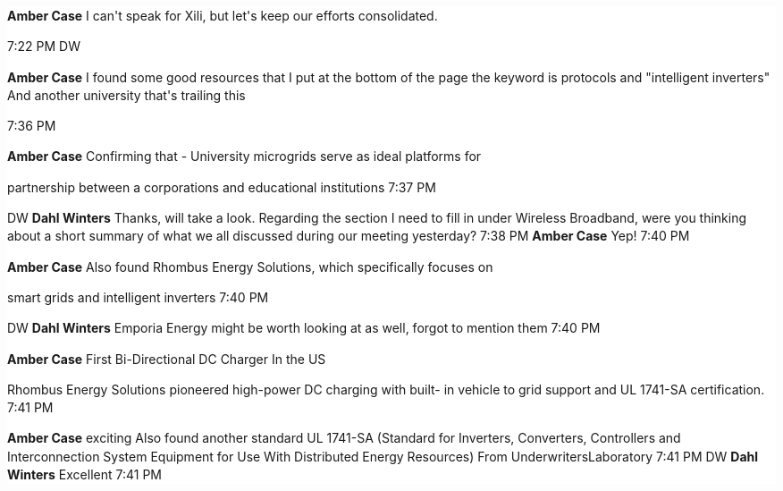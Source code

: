 **Amber Case** 
I can't speak for Xili, but let's keep our efforts consolidated.

7:22 PM
DW

**Amber Case** 
I found some good resources that I put at the bottom of the page
the keyword is protocols and "intelligent inverters"
And another university that's trailing this

7:36 PM

**Amber Case** 
Confirming that - University microgrids serve as ideal platforms for

partnership between a corporations and educational institutions
7:37 PM

DW
**Dahl Winters** 
Thanks, will take a look. Regarding the section I need to fill in under Wireless Broadband, were you thinking about a short summary of what we
all discussed during our meeting yesterday?
7:38 PM
**Amber Case** 
Yep!
7:40 PM

**Amber Case** 
Also found Rhombus Energy Solutions, which specifically focuses on

smart grids and intelligent inverters
7:40 PM

DW
**Dahl Winters** 
Emporia Energy might be worth looking at as well, forgot to mention them
7:40 PM

**Amber Case** 
First Bi-Directional DC Charger In the US

Rhombus Energy Solutions pioneered high-power DC charging with built-
in vehicle to grid support and UL 1741-SA certification.
7:41 PM

**Amber Case** 
exciting
Also found another standard
UL 1741-SA (Standard for Inverters, Converters, Controllers and Interconnection System Equipment for Use With Distributed Energy
Resources)
From UnderwritersLaboratory
7:41 PM
DW
**Dahl Winters** 
Excellent
7:41 PM

